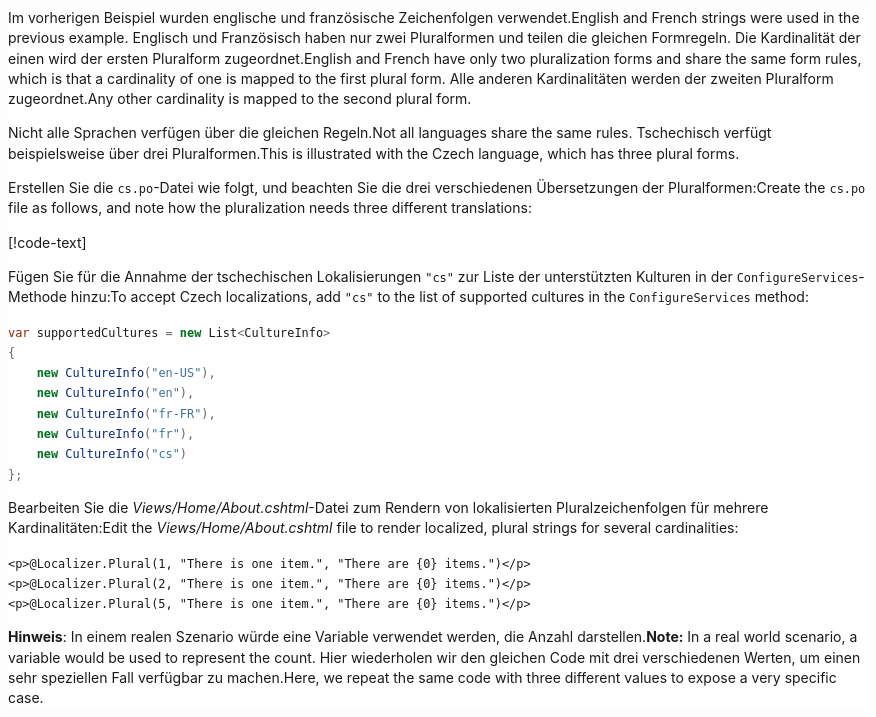 <span data-ttu-id="124b8-162">Im vorherigen Beispiel wurden englische und französische Zeichenfolgen verwendet.</span><span class="sxs-lookup"><span data-stu-id="124b8-162">English and French strings were used in the previous example.</span></span> <span data-ttu-id="124b8-163">Englisch und Französisch haben nur zwei Pluralformen und teilen die gleichen Formregeln. Die Kardinalität der einen wird der ersten Pluralform zugeordnet.</span><span class="sxs-lookup"><span data-stu-id="124b8-163">English and French have only two pluralization forms and share the same form rules, which is that a cardinality of one is mapped to the first plural form.</span></span> <span data-ttu-id="124b8-164">Alle anderen Kardinalitäten werden der zweiten Pluralform zugeordnet.</span><span class="sxs-lookup"><span data-stu-id="124b8-164">Any other cardinality is mapped to the second plural form.</span></span>

<span data-ttu-id="124b8-165">Nicht alle Sprachen verfügen über die gleichen Regeln.</span><span class="sxs-lookup"><span data-stu-id="124b8-165">Not all languages share the same rules.</span></span> <span data-ttu-id="124b8-166">Tschechisch verfügt beispielsweise über drei Pluralformen.</span><span class="sxs-lookup"><span data-stu-id="124b8-166">This is illustrated with the Czech language, which has three plural forms.</span></span>

<span data-ttu-id="124b8-167">Erstellen Sie die `cs.po`-Datei wie folgt, und beachten Sie die drei verschiedenen Übersetzungen der Pluralformen:</span><span class="sxs-lookup"><span data-stu-id="124b8-167">Create the `cs.po` file as follows, and note how the pluralization needs three different translations:</span></span>

[!code-text[](localization/sample/POLocalization/cs.po)]

<span data-ttu-id="124b8-168">Fügen Sie für die Annahme der tschechischen Lokalisierungen `"cs"` zur Liste der unterstützten Kulturen in der `ConfigureServices`-Methode hinzu:</span><span class="sxs-lookup"><span data-stu-id="124b8-168">To accept Czech localizations, add `"cs"` to the list of supported cultures in the `ConfigureServices` method:</span></span>

```csharp
var supportedCultures = new List<CultureInfo>
{
    new CultureInfo("en-US"),
    new CultureInfo("en"),
    new CultureInfo("fr-FR"),
    new CultureInfo("fr"),
    new CultureInfo("cs")
};
```

<span data-ttu-id="124b8-169">Bearbeiten Sie die *Views/Home/About.cshtml*-Datei zum Rendern von lokalisierten Pluralzeichenfolgen für mehrere Kardinalitäten:</span><span class="sxs-lookup"><span data-stu-id="124b8-169">Edit the *Views/Home/About.cshtml* file to render localized, plural strings for several cardinalities:</span></span>

```cshtml
<p>@Localizer.Plural(1, "There is one item.", "There are {0} items.")</p>
<p>@Localizer.Plural(2, "There is one item.", "There are {0} items.")</p>
<p>@Localizer.Plural(5, "There is one item.", "There are {0} items.")</p>
```

<span data-ttu-id="124b8-170">**Hinweis**: In einem realen Szenario würde eine Variable verwendet werden, die Anzahl darstellen.</span><span class="sxs-lookup"><span data-stu-id="124b8-170">**Note:** In a real world scenario, a variable would be used to represent the count.</span></span> <span data-ttu-id="124b8-171">Hier wiederholen wir den gleichen Code mit drei verschiedenen Werten, um einen sehr speziellen Fall verfügbar zu machen.</span><span class="sxs-lookup"><span data-stu-id="124b8-171">Here, we repeat the same code with three different values to expose a very specific case.</span></span>

